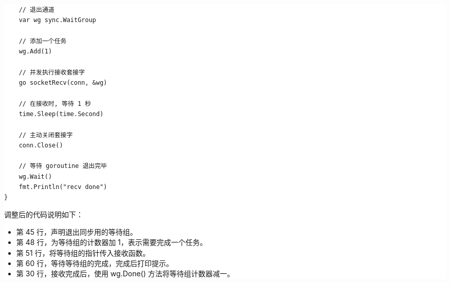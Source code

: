 ```
    // 退出通道
    var wg sync.WaitGroup

    // 添加一个任务
    wg.Add(1)

    // 并发执行接收套接字
    go socketRecv(conn, &wg)

    // 在接收时, 等待 1 秒
    time.Sleep(time.Second)

    // 主动关闭套接字
    conn.Close()

    // 等待 goroutine 退出完毕
    wg.Wait()
    fmt.Println("recv done")
}
```

调整后的代码说明如下：

*   第 45 行，声明退出同步用的等待组。
*   第 48 行，为等待组的计数器加 1，表示需要完成一个任务。
*   第 51 行，将等待组的指针传入接收函数。
*   第 60 行，等待等待组的完成，完成后打印提示。
*   第 30 行，接收完成后，使用 wg.Done() 方法将等待组计数器减一。